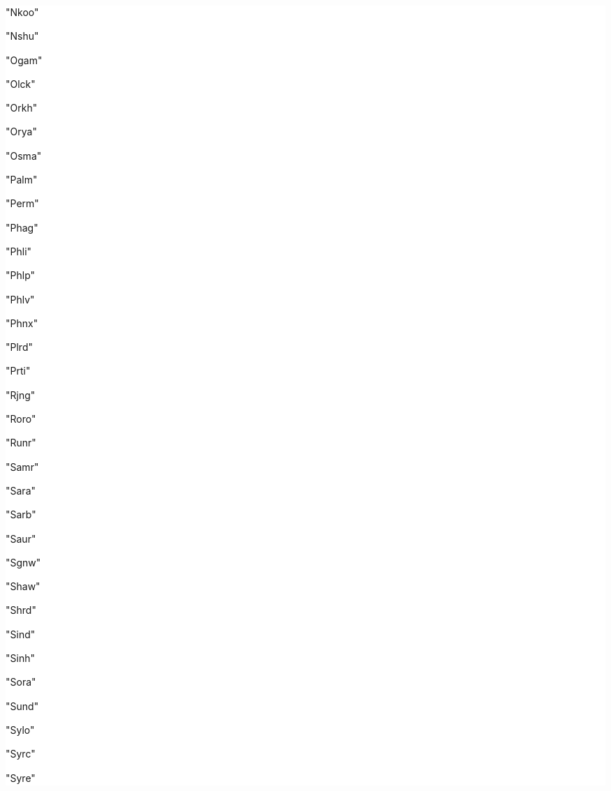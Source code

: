 "Nkoo"

"Nshu"

"Ogam"

"Olck"

"Orkh"

"Orya"

"Osma"

"Palm"

"Perm"

"Phag"

"Phli"

"Phlp"

"Phlv"

"Phnx"

"Plrd"

"Prti"

"Rjng"

"Roro"

"Runr"

"Samr"

"Sara"

"Sarb"

"Saur"

"Sgnw"

"Shaw"

"Shrd"

"Sind"

"Sinh"

"Sora"

"Sund"

"Sylo"

"Syrc"

"Syre"
